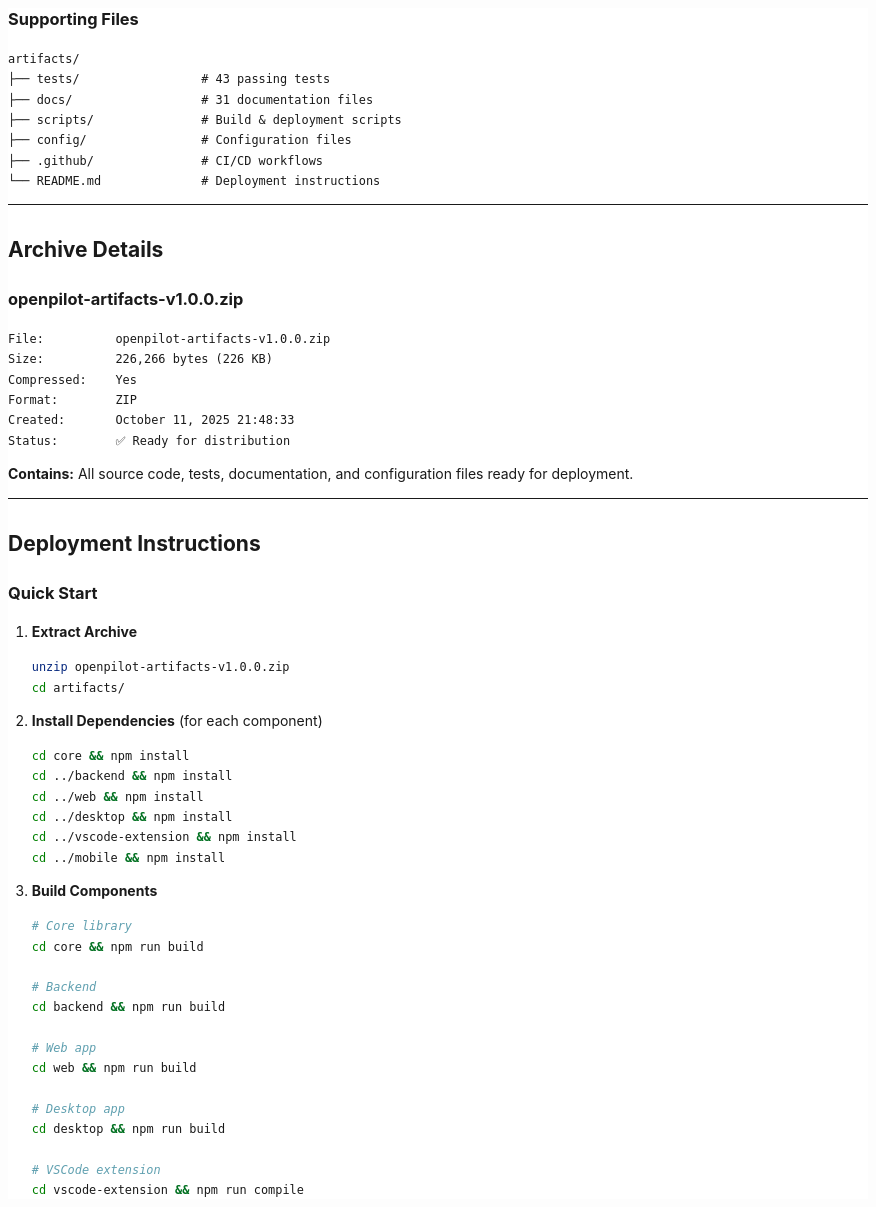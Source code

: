 ### Supporting Files
```
artifacts/
├── tests/                 # 43 passing tests
├── docs/                  # 31 documentation files
├── scripts/               # Build & deployment scripts
├── config/                # Configuration files
├── .github/               # CI/CD workflows
└── README.md              # Deployment instructions
```

---

## Archive Details

### openpilot-artifacts-v1.0.0.zip

```
File:          openpilot-artifacts-v1.0.0.zip
Size:          226,266 bytes (226 KB)
Compressed:    Yes
Format:        ZIP
Created:       October 11, 2025 21:48:33
Status:        ✅ Ready for distribution
```

**Contains:** All source code, tests, documentation, and configuration files ready for deployment.

---

## Deployment Instructions

### Quick Start

1. **Extract Archive**
   ```bash
   unzip openpilot-artifacts-v1.0.0.zip
   cd artifacts/
   ```

2. **Install Dependencies** (for each component)
   ```bash
   cd core && npm install
   cd ../backend && npm install
   cd ../web && npm install
   cd ../desktop && npm install
   cd ../vscode-extension && npm install
   cd ../mobile && npm install
   ```

3. **Build Components**
   ```bash
   # Core library
   cd core && npm run build
   
   # Backend
   cd backend && npm run build
   
   # Web app
   cd web && npm run build
   
   # Desktop app
   cd desktop && npm run build
   
   # VSCode extension
   cd vscode-extension && npm run compile
   ```